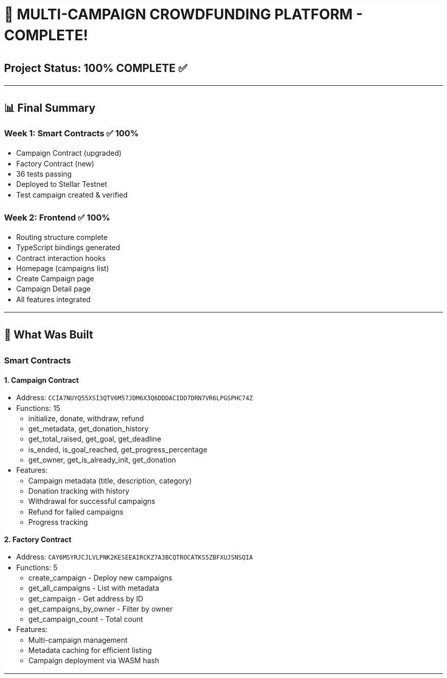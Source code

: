 # 🎉 MULTI-CAMPAIGN CROWDFUNDING PLATFORM - COMPLETE!

## Project Status: 100% COMPLETE ✅

---

## 📊 Final Summary

### **Week 1: Smart Contracts** ✅ 100%
- Campaign Contract (upgraded)
- Factory Contract (new)
- 36 tests passing
- Deployed to Stellar Testnet
- Test campaign created & verified

### **Week 2: Frontend** ✅ 100%
- Routing structure complete
- TypeScript bindings generated
- Contract interaction hooks
- Homepage (campaigns list)
- Create Campaign page
- Campaign Detail page
- All features integrated

---

## 🚀 What Was Built

### **Smart Contracts**

**1. Campaign Contract**
- Address: `CCIA7NUYQ55XSI3QTV6M57JDM6X3Q6DDDACIDD7DRN7VR6LPGSPHC74Z`
- Functions: 15
  - initialize, donate, withdraw, refund
  - get_metadata, get_donation_history
  - get_total_raised, get_goal, get_deadline
  - is_ended, is_goal_reached, get_progress_percentage
  - get_owner, get_is_already_init, get_donation
- Features:
  - Campaign metadata (title, description, category)
  - Donation tracking with history
  - Withdrawal for successful campaigns
  - Refund for failed campaigns
  - Progress tracking

**2. Factory Contract**
- Address: `CAY6MSYRJCJLVLPNK2KESEEAIRCKZ7A3BCQTROCATKS5ZBFXUJSNSQIA`
- Functions: 5
  - create_campaign - Deploy new campaigns
  - get_all_campaigns - List with metadata
  - get_campaign - Get address by ID
  - get_campaigns_by_owner - Filter by owner
  - get_campaign_count - Total count
- Features:
  - Multi-campaign management
  - Metadata caching for efficient listing
  - Campaign deployment via WASM hash

---